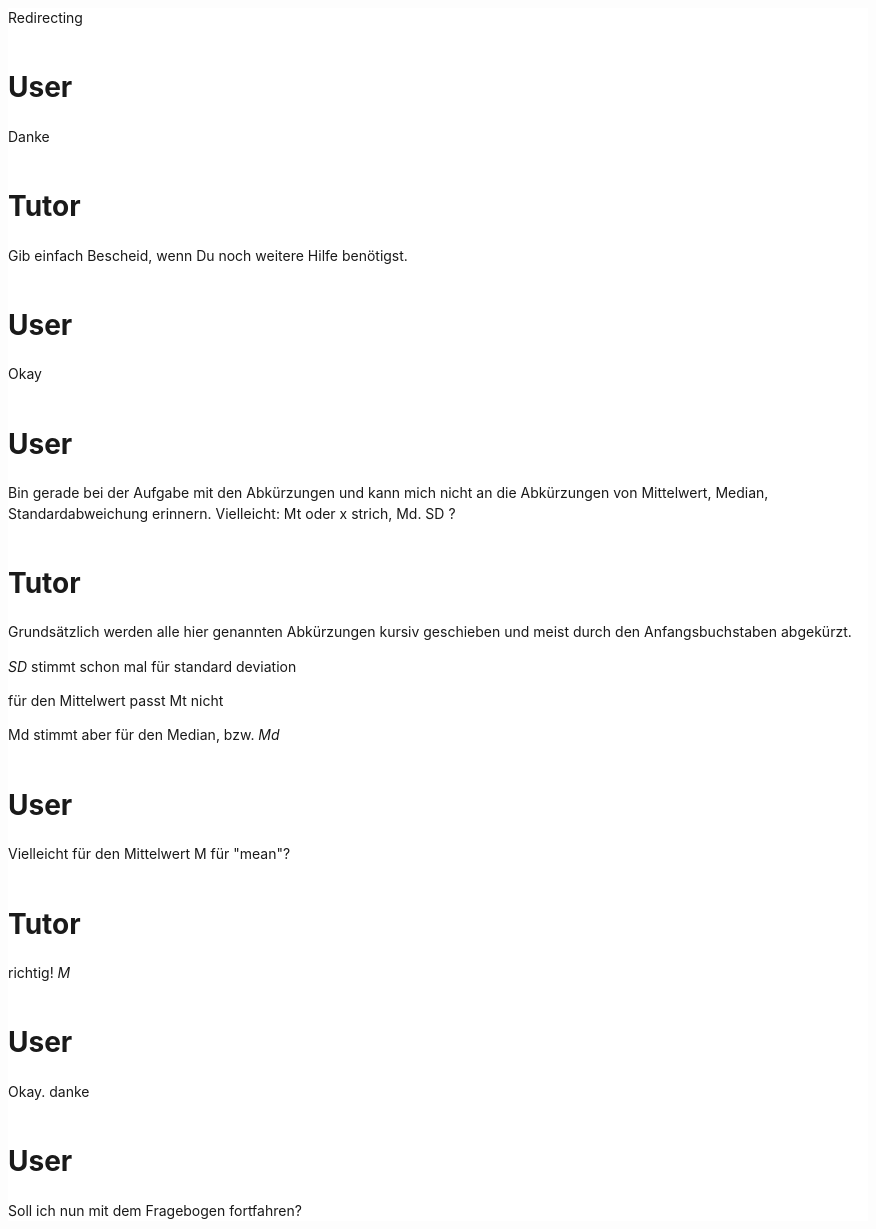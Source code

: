 Redirecting

# User

Danke

# Tutor

Gib einfach Bescheid, wenn Du noch weitere Hilfe benötigst.

# User

Okay 

# User

Bin gerade bei der Aufgabe mit den Abkürzungen und kann mich nicht an die Abkürzungen von Mittelwert, Median, Standardabweichung erinnern. Vielleicht: Mt oder x strich, Md. SD   ?

# Tutor

Grundsätzlich werden alle hier genannten Abkürzungen kursiv geschieben und meist durch den Anfangsbuchstaben abgekürzt.

 

*SD* stimmt schon mal für standard deviation 

für den Mittelwert passt Mt nicht 

Md stimmt aber für den Median, bzw. *Md*

# User

Vielleicht für den Mittelwert M für \"mean\"?

# Tutor

richtig! *M*

# User

Okay. danke 

# User

Soll ich nun mit dem Fragebogen fortfahren?

